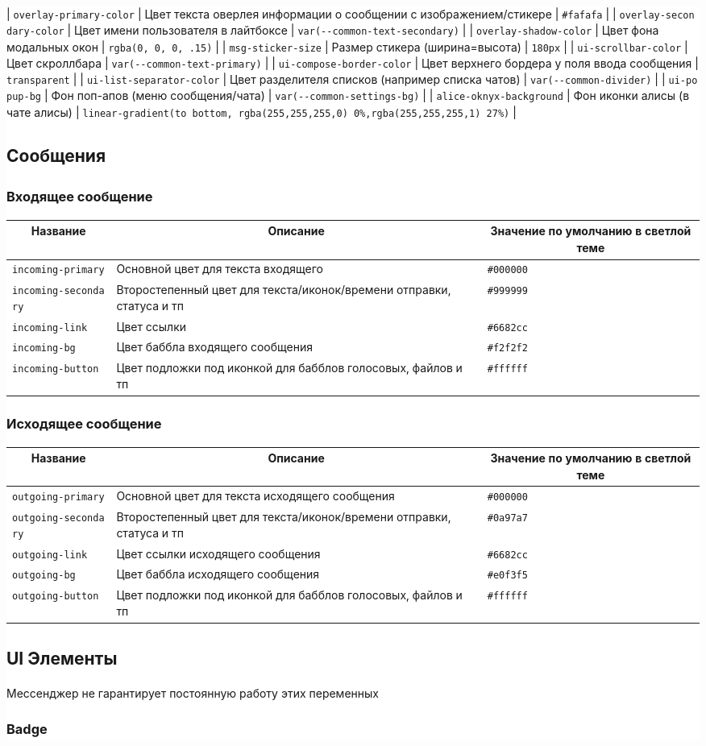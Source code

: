 | `overlay-primary-color` | Цвет текста оверлея информации о сообщении с изображением/стикере | `#fafafa`  |
| `overlay-secondary-color` | Цвет имени пользователя в лайтбоксе | `var(--common-text-secondary)`  |
| `overlay-shadow-color` | Цвет фона модальных окон | `rgba(0, 0, 0, .15)`  |
| `msg-sticker-size` | Размер стикера (ширина=высота) | `180px`  |
| `ui-scrollbar-color` | Цвет скроллбара | `var(--common-text-primary)`  |
| `ui-compose-border-color` | Цвет верхнего бордера у поля ввода сообщения | `transparent`  |
| `ui-list-separator-color` | Цвет разделителя списков (например списка чатов) | `var(--common-divider)`  |
| `ui-popup-bg` | Фон поп-апов (меню сообщения/чата) | `var(--common-settings-bg)`  |
| `alice-oknyx-background` | Фон иконки алисы (в чате алисы) | `linear-gradient(to bottom, rgba(255,255,255,0) 0%,rgba(255,255,255,1) 27%)`  |

## Сообщения

### Входящее сообщение

| Название | Описание | Значение по умолчанию в светлой теме |
|----------|----------|--------------------------------------|
| `incoming-primary` | Основной цвет для текста входящего | `#000000`  |
| `incoming-secondary` | Второстепенный цвет для текста/иконок/времени отправки, статуса и тп | `#999999`  |
| `incoming-link` | Цвет ссылки | `#6682cc` |
| `incoming-bg` | Цвет баббла входящего сообщения | `#f2f2f2`  |
| `incoming-button` | Цвет подложки под иконкой для бабблов голосовых, файлов и тп | `#ffffff`  |

### Исходящее сообщение

| Название | Описание | Значение по умолчанию в светлой теме |
|----------|----------|--------------------------------------|
| `outgoing-primary` | Основной цвет для текста исходящего сообщения | `#000000`  |
| `outgoing-secondary` | Второстепенный цвет для текста/иконок/времени отправки, статуса и тп | `#0a97a7`  |
| `outgoing-link` | Цвет ссылки исходящего сообщения | `#6682cc`  |
| `outgoing-bg` | Цвет баббла исходящего сообщения | `#e0f3f5`  |
| `outgoing-button` | Цвет подложки под иконкой для бабблов голосовых, файлов и тп | `#ffffff`  |

## UI Элементы

Мессенджер не гарантирует постоянную работу этих переменных

### Badge
